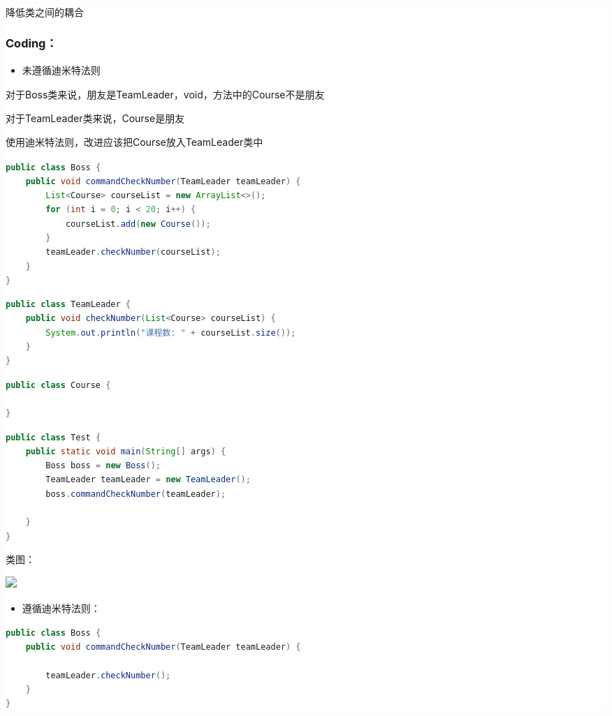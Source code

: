 降低类之间的耦合

### Coding：

- 未遵循迪米特法则

对于Boss类来说，朋友是TeamLeader，void，方法中的Course不是朋友

对于TeamLeader类来说，Course是朋友

使用迪米特法则，改进应该把Course放入TeamLeader类中

```java
public class Boss {
	public void commandCheckNumber(TeamLeader teamLeader) {
		List<Course> courseList = new ArrayList<>();
		for (int i = 0; i < 20; i++) {
			courseList.add(new Course());
		}
		teamLeader.checkNumber(courseList);
	}
}
```

```java
public class TeamLeader {
	public void checkNumber(List<Course> courseList) {
		System.out.println("课程数: " + courseList.size());
	}
}
```

```java
public class Course {
    
}
```

```java
public class Test {
	public static void main(String[] args) {
		Boss boss = new Boss();
		TeamLeader teamLeader = new TeamLeader();
		boss.commandCheckNumber(teamLeader);
		
	}
}
```

类图：

![](C:\Users\Selune\WorkSpace\Idea\Notes\设计模式\pics\demeter1.PNG)

- 遵循迪米特法则：

```java
public class Boss {
	public void commandCheckNumber(TeamLeader teamLeader) {
		
		teamLeader.checkNumber();
	}
}
```
